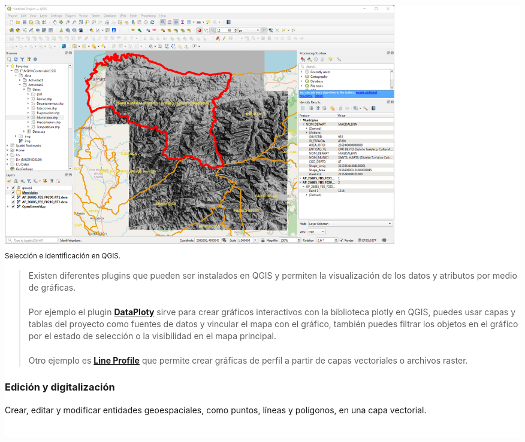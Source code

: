 <img alt="MOHI" src=".img/QGIS_Identify.png" width="650px"><br>
<sub>Selección e identificación en QGIS.</sub>
</div>

> Existen diferentes plugins que pueden ser instalados en QGIS y permiten la visualización de los datos y atributos por medio de gráficas. <br><br> Por ejemplo el plugin [**DataPloty**](https://github.com/ghtmtt/DataPlotly) sirve para crear gráficos interactivos con la biblioteca plotly en QGIS, puedes usar capas y tablas del proyecto como fuentes de datos y vincular el mapa con el gráfico, también puedes filtrar los objetos en el gráfico por el estado de selección o la visibilidad en el mapa principal. <br><br> Otro ejemplo es [**Line Profile**](https://github.com/wiscsims/line_profile) que permite crear gráficas de perfil a partir de capas vectoriales o archivos raster.

### Edición y digitalización

Crear, editar y modificar entidades geoespaciales, como puntos, líneas y polígonos, en una capa vectorial.

<div align="center"><br>